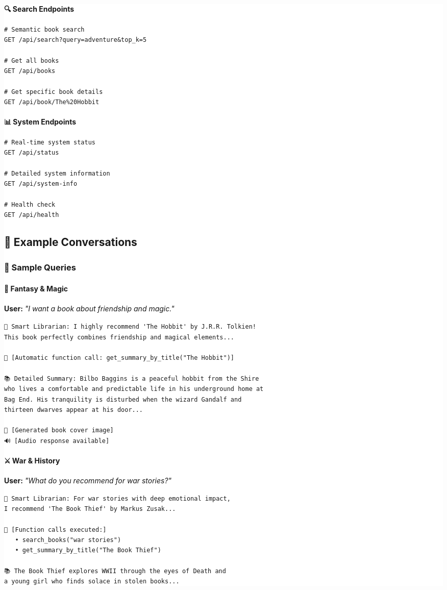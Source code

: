 #### 🔍 Search Endpoints

```http
# Semantic book search
GET /api/search?query=adventure&top_k=5

# Get all books
GET /api/books

# Get specific book details
GET /api/book/The%20Hobbit
```

#### 📊 System Endpoints

```http
# Real-time system status
GET /api/status

# Detailed system information
GET /api/system-info

# Health check
GET /api/health
```

## 💬 Example Conversations

### 🎯 Sample Queries

#### 🧝 Fantasy & Magic
**User:** *"I want a book about friendship and magic."*

```
🤖 Smart Librarian: I highly recommend 'The Hobbit' by J.R.R. Tolkien! 
This book perfectly combines friendship and magical elements...

🔧 [Automatic function call: get_summary_by_title("The Hobbit")]

📚 Detailed Summary: Bilbo Baggins is a peaceful hobbit from the Shire 
who lives a comfortable and predictable life in his underground home at 
Bag End. His tranquility is disturbed when the wizard Gandalf and 
thirteen dwarves appear at his door...

🎨 [Generated book cover image]
🔊 [Audio response available]
```

#### ⚔️ War & History
**User:** *"What do you recommend for war stories?"*

```
🤖 Smart Librarian: For war stories with deep emotional impact, 
I recommend 'The Book Thief' by Markus Zusak...

🔧 [Function calls executed:]
   • search_books("war stories")
   • get_summary_by_title("The Book Thief")

📚 The Book Thief explores WWII through the eyes of Death and 
a young girl who finds solace in stolen books...
```
